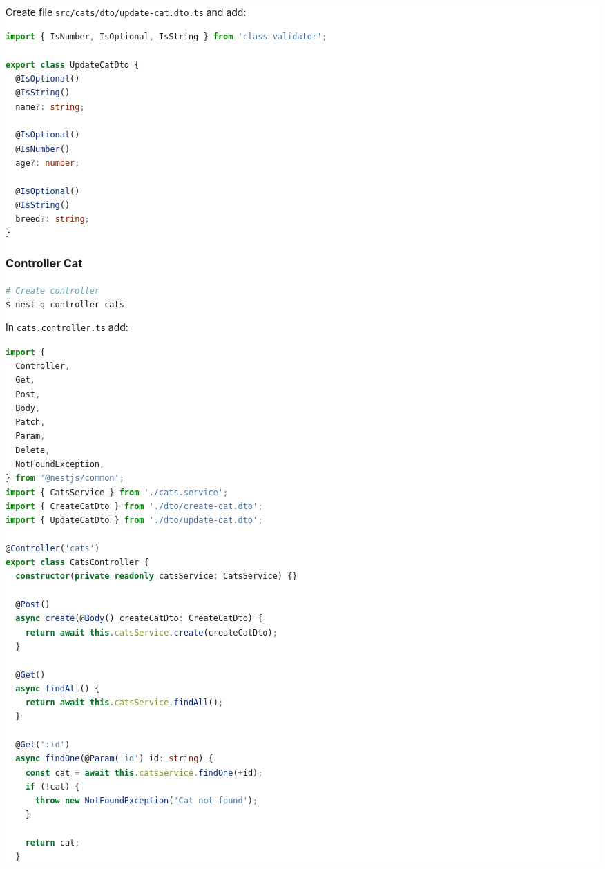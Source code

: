 Create file `src/cats/dto/update-cat.dto.ts` and add:
```TypeScript
import { IsNumber, IsOptional, IsString } from 'class-validator';

export class UpdateCatDto {
  @IsOptional()
  @IsString()
  name?: string;

  @IsOptional()
  @IsNumber()
  age?: number;

  @IsOptional()
  @IsString()
  breed?: string;
}
```

### Controller Cat
```bash
# Create controller
$ nest g controller cats
```
In `cats.controller.ts` add:
```TypeScript
import {
  Controller,
  Get,
  Post,
  Body,
  Patch,
  Param,
  Delete,
  NotFoundException,
} from '@nestjs/common';
import { CatsService } from './cats.service';
import { CreateCatDto } from './dto/create-cat.dto';
import { UpdateCatDto } from './dto/update-cat.dto';

@Controller('cats')
export class CatsController {
  constructor(private readonly catsService: CatsService) {}

  @Post()
  async create(@Body() createCatDto: CreateCatDto) {
    return await this.catsService.create(createCatDto);
  }

  @Get()
  async findAll() {
    return await this.catsService.findAll();
  }

  @Get(':id')
  async findOne(@Param('id') id: string) {
    const cat = await this.catsService.findOne(+id);
    if (!cat) {
      throw new NotFoundException('Cat not found');
    }

    return cat;
  }

```